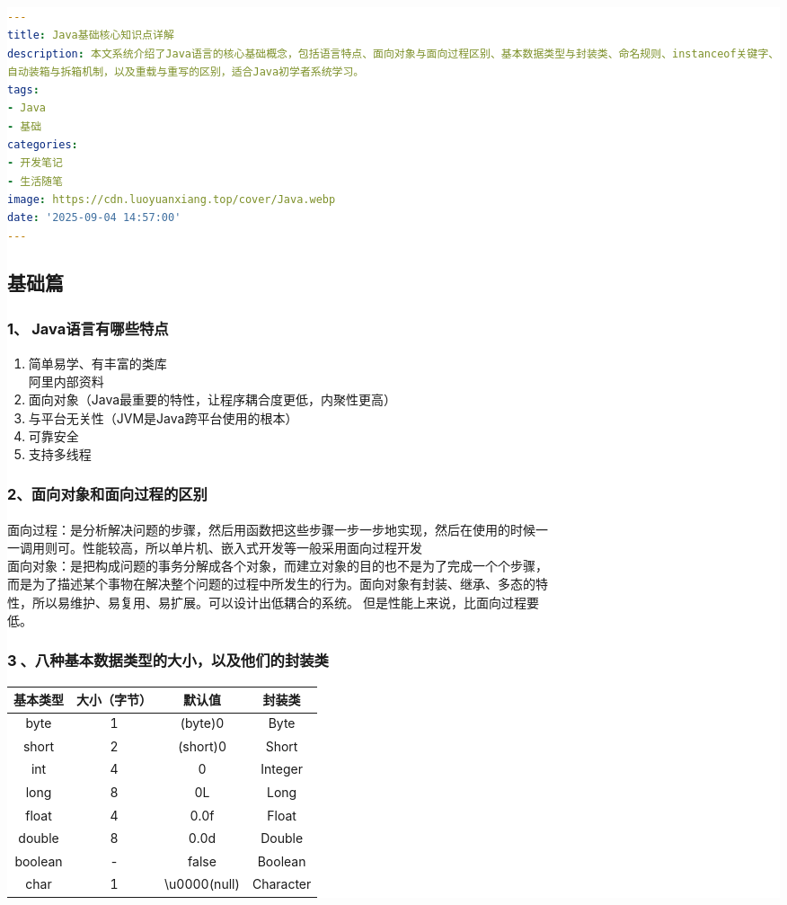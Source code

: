 ```yaml
---
title: Java基础核心知识点详解
description: 本文系统介绍了Java语言的核心基础概念，包括语言特点、面向对象与面向过程区别、基本数据类型与封装类、命名规则、instanceof关键字、自动装箱与拆箱机制，以及重载与重写的区别，适合Java初学者系统学习。
tags:
- Java
- 基础
categories:
- 开发笔记
- 生活随笔
image: https://cdn.luoyuanxiang.top/cover/Java.webp
date: '2025-09-04 14:57:00'
---
```


## 基础篇

### 1、 Java语言有哪些特点

1.  简单易学、有丰富的类库  
    阿里内部资料
2.  面向对象（Java最重要的特性，让程序耦合度更低，内聚性更高）
3.  与平台无关性（JVM是Java跨平台使用的根本）
4.  可靠安全
5.  支持多线程

### 2、面向对象和面向过程的区别

面向过程：是分析解决问题的步骤，然后用函数把这些步骤一步一步地实现，然后在使用的时候一  
一调用则可。性能较高，所以单片机、嵌入式开发等一般采用面向过程开发  
面向对象：是把构成问题的事务分解成各个对象，而建立对象的目的也不是为了完成一个个步骤，  
而是为了描述某个事物在解决整个问题的过程中所发生的行为。面向对象有封装、继承、多态的特  
性，所以易维护、易复用、易扩展。可以设计出低耦合的系统。 但是性能上来说，比面向过程要  
低。

### 3 、八种基本数据类型的大小，以及他们的封装类

| 基本类型 | 大小（字节） | 默认值 | 封装类 |
| :---: | :---: | :---: | :---: |
| byte | 1   | (byte)0 | Byte |
| short | 2   | (short)0 | Short |
| int | 4   | 0   | Integer |
| long | 8   | 0L  | Long |
| float | 4   | 0.0f | Float |
| double | 8   | 0.0d | Double |
| boolean | \-  | false | Boolean |
| char | 1   | \\u0000(null) | Character |
